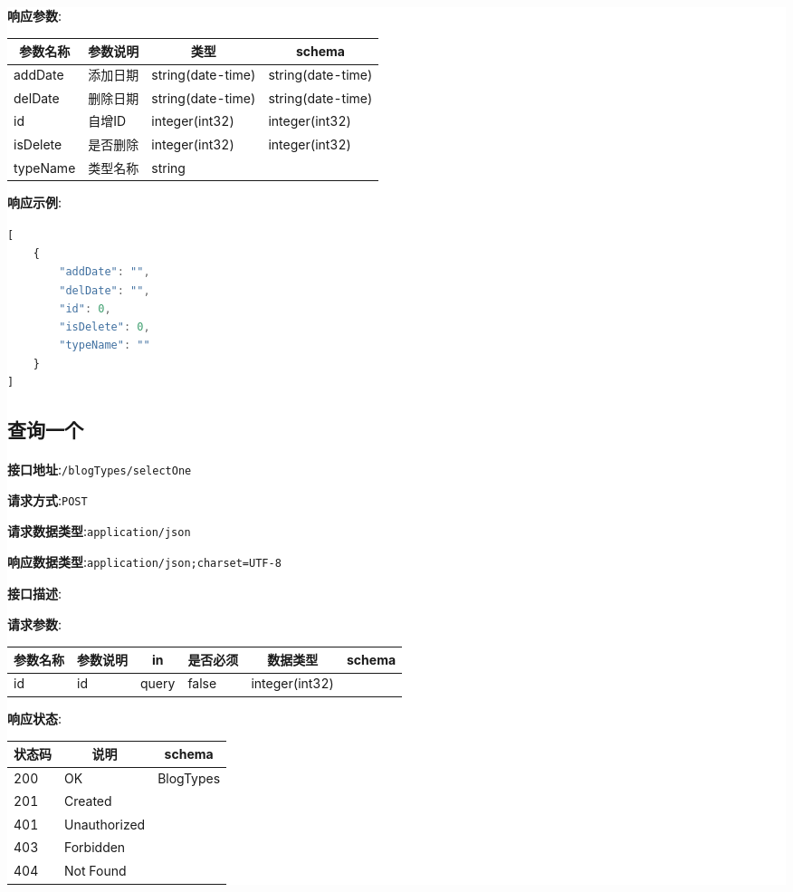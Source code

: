 
**响应参数**:


| 参数名称 | 参数说明 | 类型              | schema            |
| -------- | -------- | ----------------- | ----------------- |
| addDate  | 添加日期 | string(date-time) | string(date-time) |
| delDate  | 删除日期 | string(date-time) | string(date-time) |
| id       | 自增ID   | integer(int32)    | integer(int32)    |
| isDelete | 是否删除 | integer(int32)    | integer(int32)    |
| typeName | 类型名称 | string            |                   |


**响应示例**:

```javascript
[
	{
		"addDate": "",
		"delDate": "",
		"id": 0,
		"isDelete": 0,
		"typeName": ""
	}
]
```


## 查询一个


**接口地址**:`/blogTypes/selectOne`


**请求方式**:`POST`


**请求数据类型**:`application/json`


**响应数据类型**:`application/json;charset=UTF-8`


**接口描述**:


**请求参数**:


| 参数名称 | 参数说明 | in    | 是否必须 | 数据类型       | schema |
| -------- | -------- | ----- | -------- | -------------- | ------ |
| id       | id       | query | false    | integer(int32) |        |


**响应状态**:


| 状态码 | 说明         | schema    |
| ------ | ------------ | --------- |
| 200    | OK           | BlogTypes |
| 201    | Created      |           |
| 401    | Unauthorized |           |
| 403    | Forbidden    |           |
| 404    | Not Found    |           |
